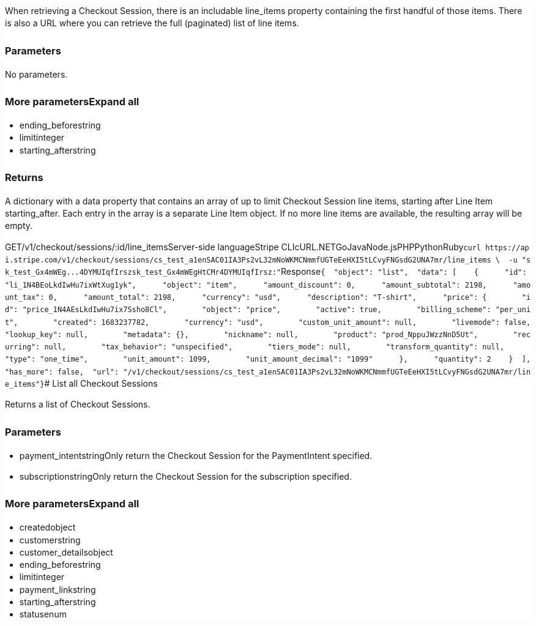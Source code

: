 When retrieving a Checkout Session, there is an includable line_items property containing the first handful of those items. There is also a URL where you can retrieve the full (paginated) list of line items.

### Parameters

No parameters.

### More parametersExpand all

- ending_beforestring
- limitinteger
- starting_afterstring

### Returns

A dictionary with a data property that contains an array of up to limit Checkout Session line items, starting after Line Item starting_after. Each entry in the array is a separate Line Item object. If no more line items are available, the resulting array will be empty.

GET/v1/checkout/sessions/:id/line_itemsServer-side languageStripe CLIcURL.NETGoJavaNode.jsPHPPythonRuby[](#)[](#)`curl https://api.stripe.com/v1/checkout/sessions/cs_test_a1enSAC01IA3Ps2vL32mNoWKMCNmmfUGTeEeHXI5tLCvyFNGsdG2UNA7mr/line_items \  -u "sk_test_Gx4mWEg...4DYMUIqfIrszsk_test_Gx4mWEgHtCMr4DYMUIqfIrsz:"`Response`{  "object": "list",  "data": [    {      "id": "li_1N4BEoLkdIwHu7ixWtXug1yk",      "object": "item",      "amount_discount": 0,      "amount_subtotal": 2198,      "amount_tax": 0,      "amount_total": 2198,      "currency": "usd",      "description": "T-shirt",      "price": {        "id": "price_1N4AEsLkdIwHu7ix7Ssho8Cl",        "object": "price",        "active": true,        "billing_scheme": "per_unit",        "created": 1683237782,        "currency": "usd",        "custom_unit_amount": null,        "livemode": false,        "lookup_key": null,        "metadata": {},        "nickname": null,        "product": "prod_NppuJWzzNnD5Ut",        "recurring": null,        "tax_behavior": "unspecified",        "tiers_mode": null,        "transform_quantity": null,        "type": "one_time",        "unit_amount": 1099,        "unit_amount_decimal": "1099"      },      "quantity": 2    }  ],  "has_more": false,  "url": "/v1/checkout/sessions/cs_test_a1enSAC01IA3Ps2vL32mNoWKMCNmmfUGTeEeHXI5tLCvyFNGsdG2UNA7mr/line_items"}`# List all Checkout Sessions

Returns a list of Checkout Sessions.

### Parameters

- payment_intentstringOnly return the Checkout Session for the PaymentIntent specified.


- subscriptionstringOnly return the Checkout Session for the subscription specified.



### More parametersExpand all

- createdobject
- customerstring
- customer_detailsobject
- ending_beforestring
- limitinteger
- payment_linkstring
- starting_afterstring
- statusenum
